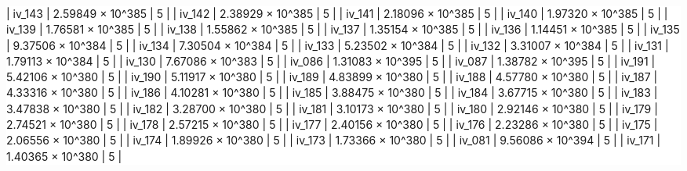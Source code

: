 | iv_143 | 2.59849 × 10^385 | 5 |
| iv_142 | 2.38929 × 10^385 | 5 |
| iv_141 | 2.18096 × 10^385 | 5 |
| iv_140 | 1.97320 × 10^385 | 5 |
| iv_139 | 1.76581 × 10^385 | 5 |
| iv_138 | 1.55862 × 10^385 | 5 |
| iv_137 | 1.35154 × 10^385 | 5 |
| iv_136 | 1.14451 × 10^385 | 5 |
| iv_135 | 9.37506 × 10^384 | 5 |
| iv_134 | 7.30504 × 10^384 | 5 |
| iv_133 | 5.23502 × 10^384 | 5 |
| iv_132 | 3.31007 × 10^384 | 5 |
| iv_131 | 1.79113 × 10^384 | 5 |
| iv_130 | 7.67086 × 10^383 | 5 |
| iv_086 | 1.31083 × 10^395 | 5 |
| iv_087 | 1.38782 × 10^395 | 5 |
| iv_191 | 5.42106 × 10^380 | 5 |
| iv_190 | 5.11917 × 10^380 | 5 |
| iv_189 | 4.83899 × 10^380 | 5 |
| iv_188 | 4.57780 × 10^380 | 5 |
| iv_187 | 4.33316 × 10^380 | 5 |
| iv_186 | 4.10281 × 10^380 | 5 |
| iv_185 | 3.88475 × 10^380 | 5 |
| iv_184 | 3.67715 × 10^380 | 5 |
| iv_183 | 3.47838 × 10^380 | 5 |
| iv_182 | 3.28700 × 10^380 | 5 |
| iv_181 | 3.10173 × 10^380 | 5 |
| iv_180 | 2.92146 × 10^380 | 5 |
| iv_179 | 2.74521 × 10^380 | 5 |
| iv_178 | 2.57215 × 10^380 | 5 |
| iv_177 | 2.40156 × 10^380 | 5 |
| iv_176 | 2.23286 × 10^380 | 5 |
| iv_175 | 2.06556 × 10^380 | 5 |
| iv_174 | 1.89926 × 10^380 | 5 |
| iv_173 | 1.73366 × 10^380 | 5 |
| iv_081 | 9.56086 × 10^394 | 5 |
| iv_171 | 1.40365 × 10^380 | 5 |